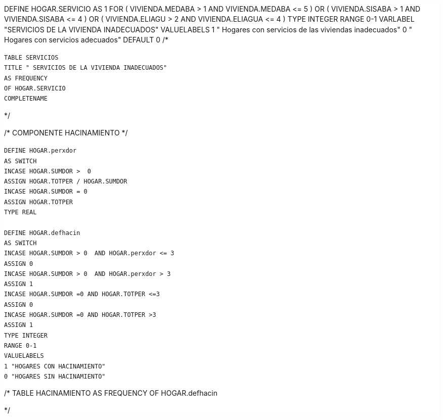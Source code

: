  DEFINE HOGAR.SERVICIO
    AS 1
    FOR ( VIVIENDA.MEDABA > 1 AND VIVIENDA.MEDABA <= 5 ) OR ( VIVIENDA.SISABA > 1 AND VIVIENDA.SISABA <= 4 ) OR ( VIVIENDA.ELIAGU > 2 AND VIVIENDA.ELIAGUA <= 4 )
    TYPE INTEGER
    RANGE 0-1
    VARLABEL "SERVICIOS DE LA VIVIENDA INADECUADOS"
    VALUELABELS
    1 " Hogares con servicios de las viviendas inadecuados"
    0 " Hogares con servicios adecuados"
    DEFAULT 0
  /*  
        
    TABLE SERVICIOS
    TITLE " SERVICIOS DE LA VIVIENDA INADECUADOS"
    AS FREQUENCY 
    OF HOGAR.SERVICIO   
    COMPLETENAME 
    
 */
    
/* COMPONENTE HACINAMIENTO  */ 
 
       
    DEFINE HOGAR.perxdor
    AS SWITCH
    INCASE HOGAR.SUMDOR >  0
    ASSIGN HOGAR.TOTPER / HOGAR.SUMDOR
    INCASE HOGAR.SUMDOR = 0
    ASSIGN HOGAR.TOTPER
    TYPE REAL

    DEFINE HOGAR.defhacin
    AS SWITCH
    INCASE HOGAR.SUMDOR > 0  AND HOGAR.perxdor <= 3
    ASSIGN 0
    INCASE HOGAR.SUMDOR > 0  AND HOGAR.perxdor > 3
    ASSIGN 1
    INCASE HOGAR.SUMDOR =0 AND HOGAR.TOTPER <=3
    ASSIGN 0
    INCASE HOGAR.SUMDOR =0 AND HOGAR.TOTPER >3
    ASSIGN 1
    TYPE INTEGER 
    RANGE 0-1
    VALUELABELS
    1 "HOGARES CON HACINAMIENTO"
    0 "HOGARES SIN HACINAMIENTO"
    


/*
TABLE HACINAMIENTO
AS FREQUENCY 
OF HOGAR.defhacin
    
*/    
    